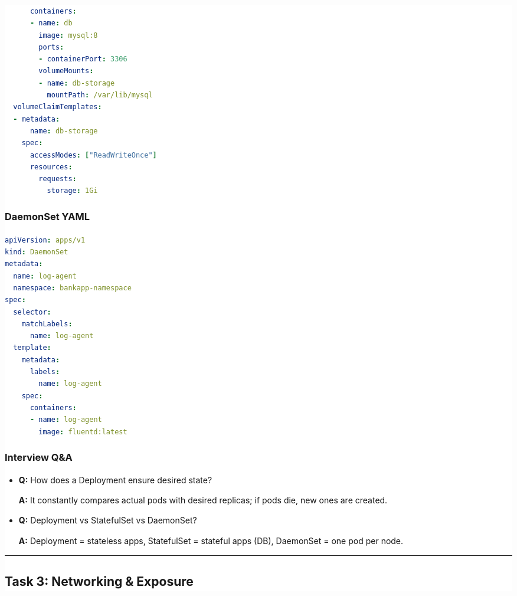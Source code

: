 ```yaml
      containers:
      - name: db
        image: mysql:8
        ports:
        - containerPort: 3306
        volumeMounts:
        - name: db-storage
          mountPath: /var/lib/mysql
  volumeClaimTemplates:
  - metadata:
      name: db-storage
    spec:
      accessModes: ["ReadWriteOnce"]
      resources:
        requests:
          storage: 1Gi
```

### DaemonSet YAML

```yaml
apiVersion: apps/v1
kind: DaemonSet
metadata:
  name: log-agent
  namespace: bankapp-namespace
spec:
  selector:
    matchLabels:
      name: log-agent
  template:
    metadata:
      labels:
        name: log-agent
    spec:
      containers:
      - name: log-agent
        image: fluentd:latest
```

### Interview Q\&A

* **Q:** How does a Deployment ensure desired state?

  **A:** It constantly compares actual pods with desired replicas; if pods die, new ones are created.

* **Q:** Deployment vs StatefulSet vs DaemonSet?

  **A:** Deployment = stateless apps, StatefulSet = stateful apps (DB), DaemonSet = one pod per node.

---

## Task 3: Networking & Exposure
